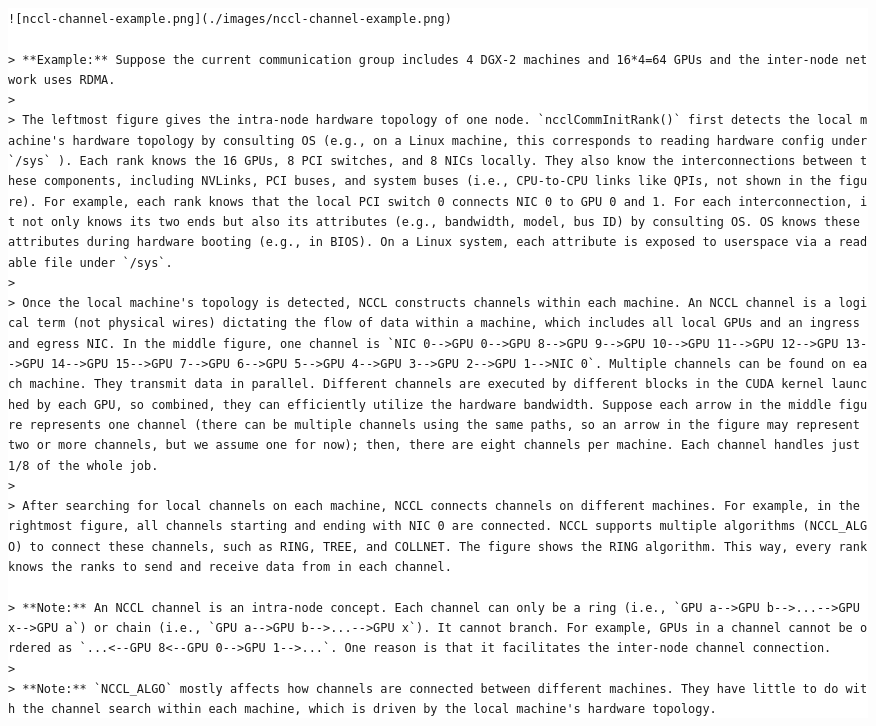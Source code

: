     ![nccl-channel-example.png](./images/nccl-channel-example.png)

    > **Example:** Suppose the current communication group includes 4 DGX-2 machines and 16*4=64 GPUs and the inter-node network uses RDMA.
    >
    > The leftmost figure gives the intra-node hardware topology of one node. `ncclCommInitRank()` first detects the local machine's hardware topology by consulting OS (e.g., on a Linux machine, this corresponds to reading hardware config under `/sys` ). Each rank knows the 16 GPUs, 8 PCI switches, and 8 NICs locally. They also know the interconnections between these components, including NVLinks, PCI buses, and system buses (i.e., CPU-to-CPU links like QPIs, not shown in the figure). For example, each rank knows that the local PCI switch 0 connects NIC 0 to GPU 0 and 1. For each interconnection, it not only knows its two ends but also its attributes (e.g., bandwidth, model, bus ID) by consulting OS. OS knows these attributes during hardware booting (e.g., in BIOS). On a Linux system, each attribute is exposed to userspace via a readable file under `/sys`.
    >
    > Once the local machine's topology is detected, NCCL constructs channels within each machine. An NCCL channel is a logical term (not physical wires) dictating the flow of data within a machine, which includes all local GPUs and an ingress and egress NIC. In the middle figure, one channel is `NIC 0-->GPU 0-->GPU 8-->GPU 9-->GPU 10-->GPU 11-->GPU 12-->GPU 13-->GPU 14-->GPU 15-->GPU 7-->GPU 6-->GPU 5-->GPU 4-->GPU 3-->GPU 2-->GPU 1-->NIC 0`. Multiple channels can be found on each machine. They transmit data in parallel. Different channels are executed by different blocks in the CUDA kernel launched by each GPU, so combined, they can efficiently utilize the hardware bandwidth. Suppose each arrow in the middle figure represents one channel (there can be multiple channels using the same paths, so an arrow in the figure may represent two or more channels, but we assume one for now); then, there are eight channels per machine. Each channel handles just 1/8 of the whole job.
    >
    > After searching for local channels on each machine, NCCL connects channels on different machines. For example, in the rightmost figure, all channels starting and ending with NIC 0 are connected. NCCL supports multiple algorithms (NCCL_ALGO) to connect these channels, such as RING, TREE, and COLLNET. The figure shows the RING algorithm. This way, every rank knows the ranks to send and receive data from in each channel.

    > **Note:** An NCCL channel is an intra-node concept. Each channel can only be a ring (i.e., `GPU a-->GPU b-->...-->GPU x-->GPU a`) or chain (i.e., `GPU a-->GPU b-->...-->GPU x`). It cannot branch. For example, GPUs in a channel cannot be ordered as `...<--GPU 8<--GPU 0-->GPU 1-->...`. One reason is that it facilitates the inter-node channel connection.
    >
    > **Note:** `NCCL_ALGO` mostly affects how channels are connected between different machines. They have little to do with the channel search within each machine, which is driven by the local machine's hardware topology.
